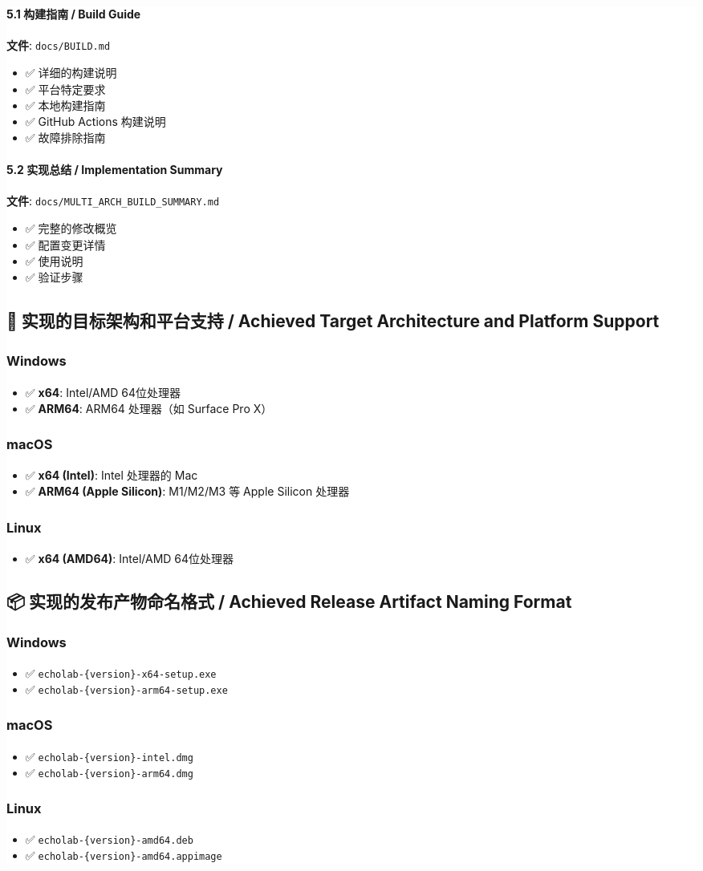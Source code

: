 #### 5.1 构建指南 / Build Guide

**文件**: `docs/BUILD.md`

- ✅ 详细的构建说明
- ✅ 平台特定要求
- ✅ 本地构建指南
- ✅ GitHub Actions 构建说明
- ✅ 故障排除指南

#### 5.2 实现总结 / Implementation Summary

**文件**: `docs/MULTI_ARCH_BUILD_SUMMARY.md`

- ✅ 完整的修改概览
- ✅ 配置变更详情
- ✅ 使用说明
- ✅ 验证步骤

## 🎯 实现的目标架构和平台支持 / Achieved Target Architecture and Platform Support

### Windows

- ✅ **x64**: Intel/AMD 64位处理器
- ✅ **ARM64**: ARM64 处理器（如 Surface Pro X）

### macOS

- ✅ **x64 (Intel)**: Intel 处理器的 Mac
- ✅ **ARM64 (Apple Silicon)**: M1/M2/M3 等 Apple Silicon 处理器

### Linux

- ✅ **x64 (AMD64)**: Intel/AMD 64位处理器

## 📦 实现的发布产物命名格式 / Achieved Release Artifact Naming Format

### Windows

- ✅ `echolab-{version}-x64-setup.exe`
- ✅ `echolab-{version}-arm64-setup.exe`

### macOS

- ✅ `echolab-{version}-intel.dmg`
- ✅ `echolab-{version}-arm64.dmg`

### Linux

- ✅ `echolab-{version}-amd64.deb`
- ✅ `echolab-{version}-amd64.appimage`
